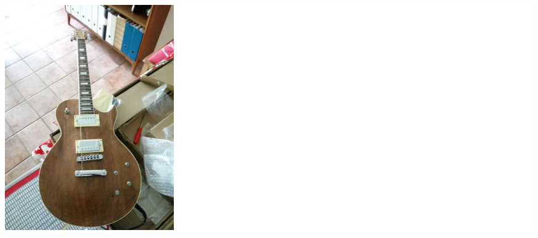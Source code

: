 <img style="width:32%; display: inline;" alt="Picture 3 WIP" src="/img/projects/GuitarLP/3.jpg">
</figure>
